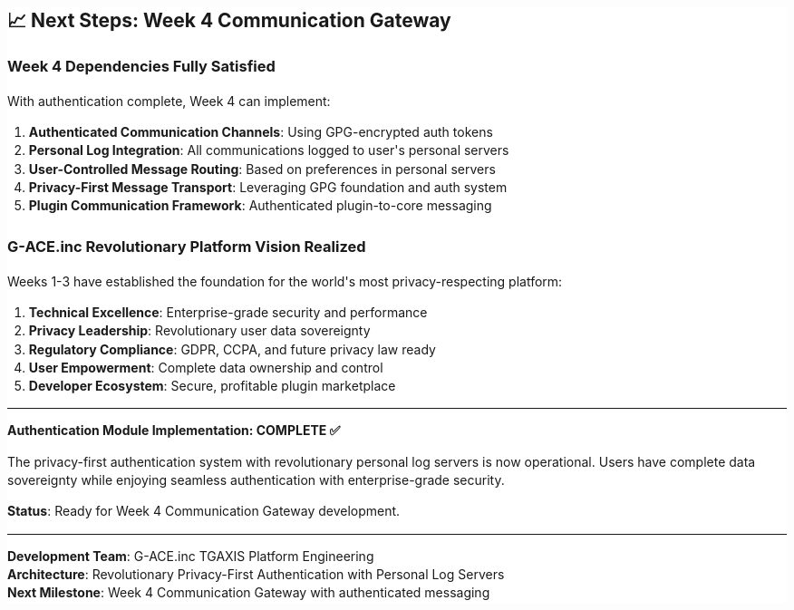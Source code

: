 ## 📈 Next Steps: Week 4 Communication Gateway

### Week 4 Dependencies Fully Satisfied
With authentication complete, Week 4 can implement:

1. **Authenticated Communication Channels**: Using GPG-encrypted auth tokens
2. **Personal Log Integration**: All communications logged to user's personal servers
3. **User-Controlled Message Routing**: Based on preferences in personal servers
4. **Privacy-First Message Transport**: Leveraging GPG foundation and auth system
5. **Plugin Communication Framework**: Authenticated plugin-to-core messaging

### G-ACE.inc Revolutionary Platform Vision Realized
Weeks 1-3 have established the foundation for the world's most privacy-respecting platform:

1. **Technical Excellence**: Enterprise-grade security and performance
2. **Privacy Leadership**: Revolutionary user data sovereignty
3. **Regulatory Compliance**: GDPR, CCPA, and future privacy law ready
4. **User Empowerment**: Complete data ownership and control
5. **Developer Ecosystem**: Secure, profitable plugin marketplace

---

**Authentication Module Implementation: COMPLETE ✅**

The privacy-first authentication system with revolutionary personal log servers is now operational. Users have complete data sovereignty while enjoying seamless authentication with enterprise-grade security.

**Status**: Ready for Week 4 Communication Gateway development.

---
**Development Team**: G-ACE.inc TGAXIS Platform Engineering  
**Architecture**: Revolutionary Privacy-First Authentication with Personal Log Servers  
**Next Milestone**: Week 4 Communication Gateway with authenticated messaging